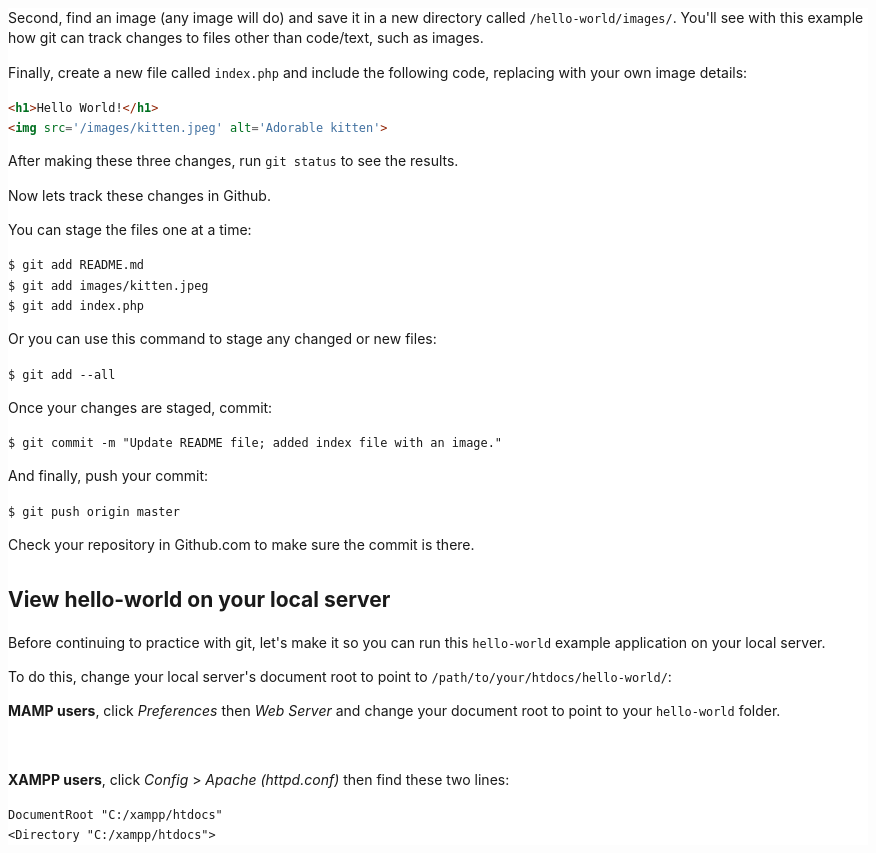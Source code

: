 Second, find an image (any image will do) and save it in a new directory called `/hello-world/images/`. You'll see with this example how git can track changes to files other than code/text, such as images.

Finally, create a new file called `index.php` and include the following code, replacing with your own image details:

```html
<h1>Hello World!</h1>
<img src='/images/kitten.jpeg' alt='Adorable kitten'>
```

After making these three changes, run `git status` to see the results.

Now lets track these changes in Github.

You can stage the files one at a time:

```xml
$ git add README.md
$ git add images/kitten.jpeg
$ git add index.php
```

Or you can use this command to stage any changed or new files:

```xml
$ git add --all
```

Once your changes are staged, commit:

```xml
$ git commit -m "Update README file; added index file with an image."
```

And finally, push your commit:

```bash
$ git push origin master
```

Check your repository in Github.com to make sure the commit is there.


## View hello-world on your local server
Before continuing to practice with git, let's make it so you can run this `hello-world` example application on your local server.

To do this, change your local server's document root to point to `/path/to/your/htdocs/hello-world/`:

__MAMP users__, click *Preferences* then *Web Server* and change your document root to point to your `hello-world` folder.

<img src='http://making-the-internet.s3.amazonaws.com/sysadmin-set-doc-root-hello-world-mamp@2x.png' style='max-width:538px;' alt=''>

__XAMPP users__, click *Config* > *Apache (httpd.conf)* then find these two lines:

```
DocumentRoot "C:/xampp/htdocs"
<Directory "C:/xampp/htdocs">
```
